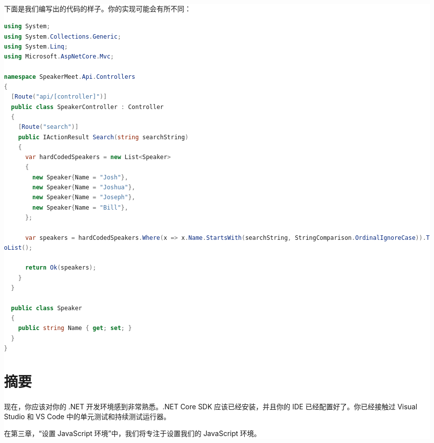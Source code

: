 下面是我们编写出的代码的样子。你的实现可能会有所不同：

```cs
using System;
using System.Collections.Generic;
using System.Linq;
using Microsoft.AspNetCore.Mvc;

namespace SpeakerMeet.Api.Controllers
{
  [Route("api/[controller]")]
  public class SpeakerController : Controller
  {
    [Route("search")]
    public IActionResult Search(string searchString)
    {
      var hardCodedSpeakers = new List<Speaker>
      {
        new Speaker{Name = "Josh"},
        new Speaker{Name = "Joshua"},
        new Speaker{Name = "Joseph"},
        new Speaker{Name = "Bill"},
      };

      var speakers = hardCodedSpeakers.Where(x => x.Name.StartsWith(searchString, StringComparison.OrdinalIgnoreCase)).ToList();

      return Ok(speakers);
    }
  }

  public class Speaker
  {
    public string Name { get; set; }
  }
}
```

# 摘要

现在，你应该对你的 .NET 开发环境感到非常熟悉。.NET Core SDK 应该已经安装，并且你的 IDE 已经配置好了。你已经接触过 Visual Studio 和 VS Code 中的单元测试和持续测试运行器。

在第三章，“设置 JavaScript 环境”中，我们将专注于设置我们的 JavaScript 环境。
